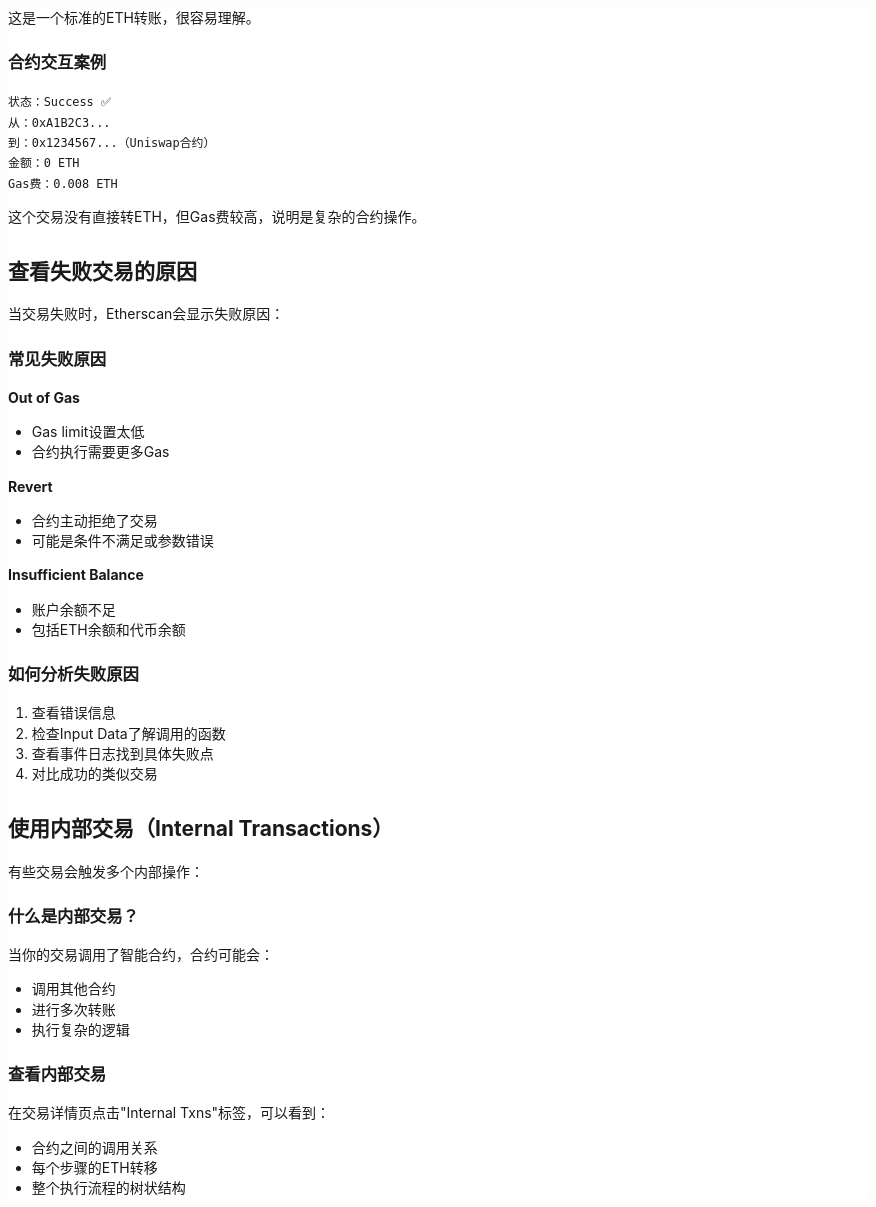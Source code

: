 这是一个标准的ETH转账，很容易理解。

### 合约交互案例
```
状态：Success ✅
从：0xA1B2C3...
到：0x1234567...（Uniswap合约）
金额：0 ETH
Gas费：0.008 ETH
```

这个交易没有直接转ETH，但Gas费较高，说明是复杂的合约操作。

## 查看失败交易的原因

当交易失败时，Etherscan会显示失败原因：

### 常见失败原因

**Out of Gas**
- Gas limit设置太低
- 合约执行需要更多Gas

**Revert**
- 合约主动拒绝了交易
- 可能是条件不满足或参数错误

**Insufficient Balance**
- 账户余额不足
- 包括ETH余额和代币余额

### 如何分析失败原因
1. 查看错误信息
2. 检查Input Data了解调用的函数
3. 查看事件日志找到具体失败点
4. 对比成功的类似交易

## 使用内部交易（Internal Transactions）

有些交易会触发多个内部操作：

### 什么是内部交易？
当你的交易调用了智能合约，合约可能会：
- 调用其他合约
- 进行多次转账
- 执行复杂的逻辑

### 查看内部交易
在交易详情页点击"Internal Txns"标签，可以看到：
- 合约之间的调用关系
- 每个步骤的ETH转移
- 整个执行流程的树状结构
